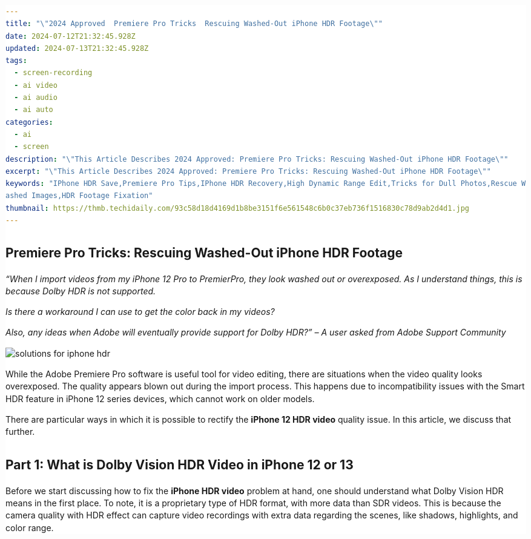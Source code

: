 ```yaml
---
title: "\"2024 Approved  Premiere Pro Tricks  Rescuing Washed-Out iPhone HDR Footage\""
date: 2024-07-12T21:32:45.928Z
updated: 2024-07-13T21:32:45.928Z
tags: 
  - screen-recording
  - ai video
  - ai audio
  - ai auto
categories: 
  - ai
  - screen
description: "\"This Article Describes 2024 Approved: Premiere Pro Tricks: Rescuing Washed-Out iPhone HDR Footage\""
excerpt: "\"This Article Describes 2024 Approved: Premiere Pro Tricks: Rescuing Washed-Out iPhone HDR Footage\""
keywords: "IPhone HDR Save,Premiere Pro Tips,IPhone HDR Recovery,High Dynamic Range Edit,Tricks for Dull Photos,Rescue Washed Images,HDR Footage Fixation"
thumbnail: https://thmb.techidaily.com/93c58d18d4169d1b8be3151f6e561548c6b0c37eb736f1516830c78d9ab2d4d1.jpg
---
```


## Premiere Pro Tricks: Rescuing Washed-Out iPhone HDR Footage

_“When I import videos from my iPhone 12 Pro to PremierPro, they look washed out or overexposed. As I understand things, this is because Dolby HDR is not supported._

_Is there a workaround I can use to get the color back in my videos?_

_Also, any ideas when Adobe will eventually provide support for Dolby HDR?” – A user asked from Adobe Support Community_

![solutions for iphone hdr](https://images.wondershare.com/filmora/article-images/2022/07/solutions-for-iphone-hdr-video-washed-out-in-premiere-pro-1.jpg)

While the Adobe Premiere Pro software is useful tool for video editing, there are situations when the video quality looks overexposed. The quality appears blown out during the import process. This happens due to incompatibility issues with the Smart HDR feature in iPhone 12 series devices, which cannot work on older models.

There are particular ways in which it is possible to rectify the **iPhone 12 HDR video** quality issue. In this article, we discuss that further.

## Part 1: What is Dolby Vision HDR Video in iPhone 12 or 13

Before we start discussing how to fix the **iPhone HDR video** problem at hand, one should understand what Dolby Vision HDR means in the first place. To note, it is a proprietary type of HDR format, with more data than SDR videos. This is because the camera quality with HDR effect can capture video recordings with extra data regarding the scenes, like shadows, highlights, and color range.
